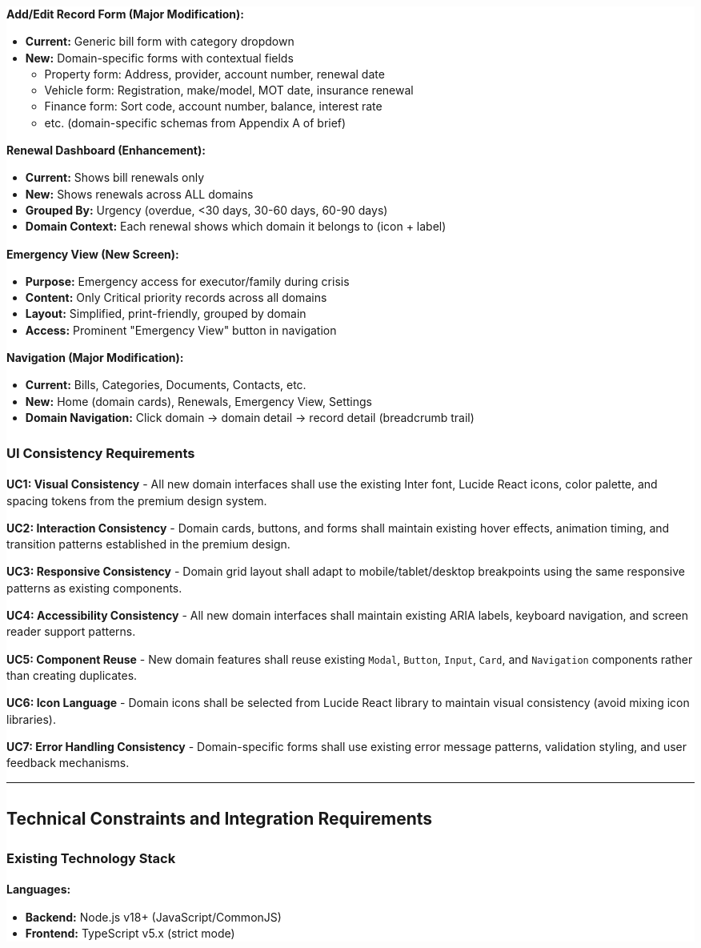 **Add/Edit Record Form (Major Modification):**
- **Current:** Generic bill form with category dropdown
- **New:** Domain-specific forms with contextual fields
  - Property form: Address, provider, account number, renewal date
  - Vehicle form: Registration, make/model, MOT date, insurance renewal
  - Finance form: Sort code, account number, balance, interest rate
  - etc. (domain-specific schemas from Appendix A of brief)

**Renewal Dashboard (Enhancement):**
- **Current:** Shows bill renewals only
- **New:** Shows renewals across ALL domains
- **Grouped By:** Urgency (overdue, <30 days, 30-60 days, 60-90 days)
- **Domain Context:** Each renewal shows which domain it belongs to (icon + label)

**Emergency View (New Screen):**
- **Purpose:** Emergency access for executor/family during crisis
- **Content:** Only Critical priority records across all domains
- **Layout:** Simplified, print-friendly, grouped by domain
- **Access:** Prominent "Emergency View" button in navigation

**Navigation (Major Modification):**
- **Current:** Bills, Categories, Documents, Contacts, etc.
- **New:** Home (domain cards), Renewals, Emergency View, Settings
- **Domain Navigation:** Click domain → domain detail → record detail (breadcrumb trail)

### UI Consistency Requirements

**UC1: Visual Consistency** - All new domain interfaces shall use the existing Inter font, Lucide React icons, color palette, and spacing tokens from the premium design system.

**UC2: Interaction Consistency** - Domain cards, buttons, and forms shall maintain existing hover effects, animation timing, and transition patterns established in the premium design.

**UC3: Responsive Consistency** - Domain grid layout shall adapt to mobile/tablet/desktop breakpoints using the same responsive patterns as existing components.

**UC4: Accessibility Consistency** - All new domain interfaces shall maintain existing ARIA labels, keyboard navigation, and screen reader support patterns.

**UC5: Component Reuse** - New domain features shall reuse existing `Modal`, `Button`, `Input`, `Card`, and `Navigation` components rather than creating duplicates.

**UC6: Icon Language** - Domain icons shall be selected from Lucide React library to maintain visual consistency (avoid mixing icon libraries).

**UC7: Error Handling Consistency** - Domain-specific forms shall use existing error message patterns, validation styling, and user feedback mechanisms.

---

## Technical Constraints and Integration Requirements

### Existing Technology Stack

**Languages:**
- **Backend:** Node.js v18+ (JavaScript/CommonJS)
- **Frontend:** TypeScript v5.x (strict mode)

